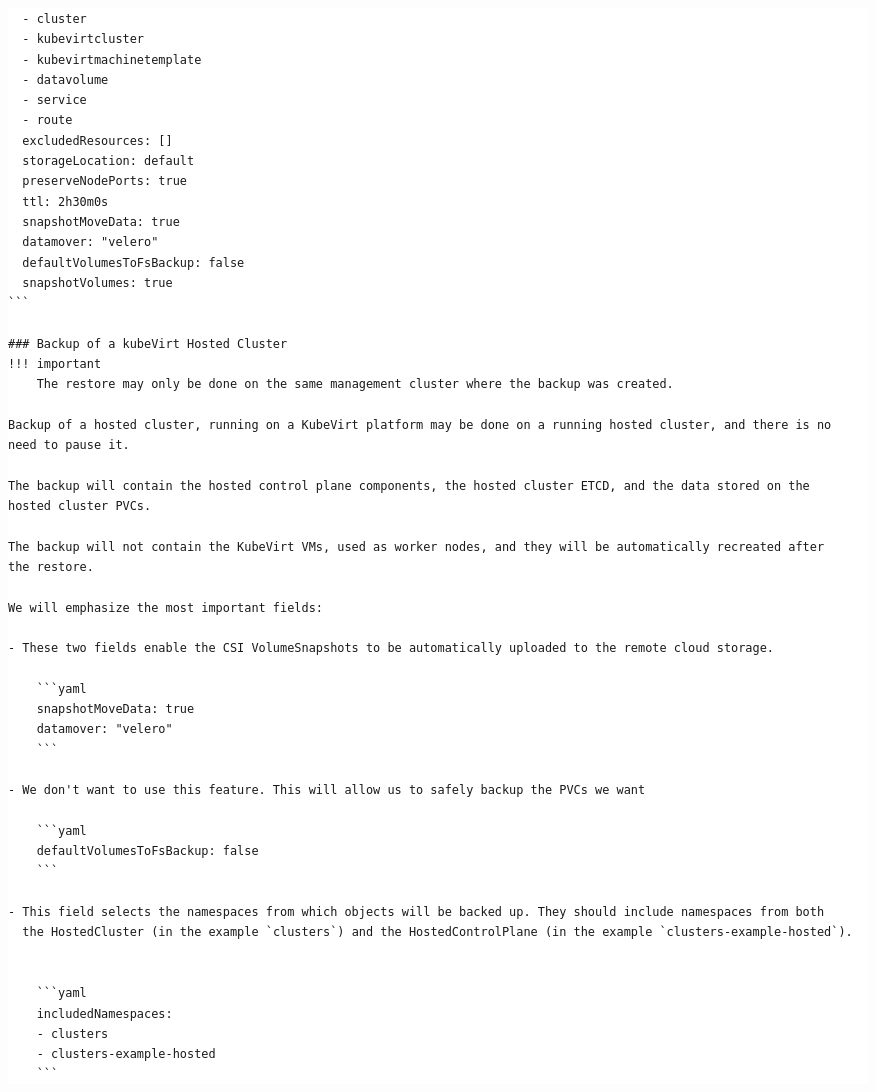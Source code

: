       - cluster
      - kubevirtcluster
      - kubevirtmachinetemplate
      - datavolume
      - service
      - route
      excludedResources: []
      storageLocation: default
      preserveNodePorts: true
      ttl: 2h30m0s
      snapshotMoveData: true
      datamover: "velero"
      defaultVolumesToFsBackup: false
      snapshotVolumes: true
    ```

    ### Backup of a kubeVirt Hosted Cluster
    !!! important
        The restore may only be done on the same management cluster where the backup was created.

    Backup of a hosted cluster, running on a KubeVirt platform may be done on a running hosted cluster, and there is no
    need to pause it.

    The backup will contain the hosted control plane components, the hosted cluster ETCD, and the data stored on the
    hosted cluster PVCs.

    The backup will not contain the KubeVirt VMs, used as worker nodes, and they will be automatically recreated after
    the restore.

    We will emphasize the most important fields:

    - These two fields enable the CSI VolumeSnapshots to be automatically uploaded to the remote cloud storage.

        ```yaml
        snapshotMoveData: true
        datamover: "velero"
        ```

    - We don't want to use this feature. This will allow us to safely backup the PVCs we want

        ```yaml
        defaultVolumesToFsBackup: false
        ```

    - This field selects the namespaces from which objects will be backed up. They should include namespaces from both
      the HostedCluster (in the example `clusters`) and the HostedControlPlane (in the example `clusters-example-hosted`).


        ```yaml
        includedNamespaces:
        - clusters
        - clusters-example-hosted
        ```
